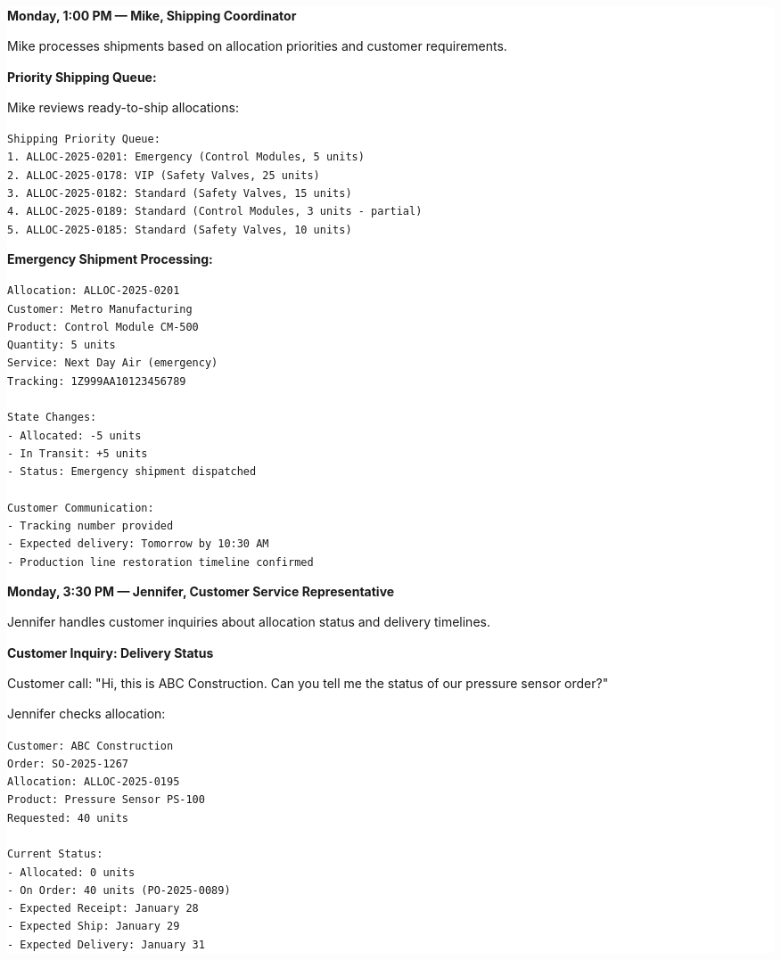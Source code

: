 **Monday, 1:00 PM — Mike, Shipping Coordinator**

Mike processes shipments based on allocation priorities and customer requirements.

**Priority Shipping Queue:**

Mike reviews ready-to-ship allocations:
```
Shipping Priority Queue:
1. ALLOC-2025-0201: Emergency (Control Modules, 5 units)
2. ALLOC-2025-0178: VIP (Safety Valves, 25 units)
3. ALLOC-2025-0182: Standard (Safety Valves, 15 units)
4. ALLOC-2025-0189: Standard (Control Modules, 3 units - partial)
5. ALLOC-2025-0185: Standard (Safety Valves, 10 units)
```

**Emergency Shipment Processing:**
```
Allocation: ALLOC-2025-0201
Customer: Metro Manufacturing
Product: Control Module CM-500
Quantity: 5 units
Service: Next Day Air (emergency)
Tracking: 1Z999AA10123456789

State Changes:
- Allocated: -5 units
- In Transit: +5 units
- Status: Emergency shipment dispatched

Customer Communication:
- Tracking number provided
- Expected delivery: Tomorrow by 10:30 AM
- Production line restoration timeline confirmed
```

**Monday, 3:30 PM — Jennifer, Customer Service Representative**

Jennifer handles customer inquiries about allocation status and delivery timelines.

**Customer Inquiry: Delivery Status**

Customer call: "Hi, this is ABC Construction. Can you tell me the status of our pressure sensor order?"

Jennifer checks allocation:
```
Customer: ABC Construction
Order: SO-2025-1267
Allocation: ALLOC-2025-0195
Product: Pressure Sensor PS-100
Requested: 40 units

Current Status:
- Allocated: 0 units
- On Order: 40 units (PO-2025-0089)
- Expected Receipt: January 28
- Expected Ship: January 29
- Expected Delivery: January 31
```
